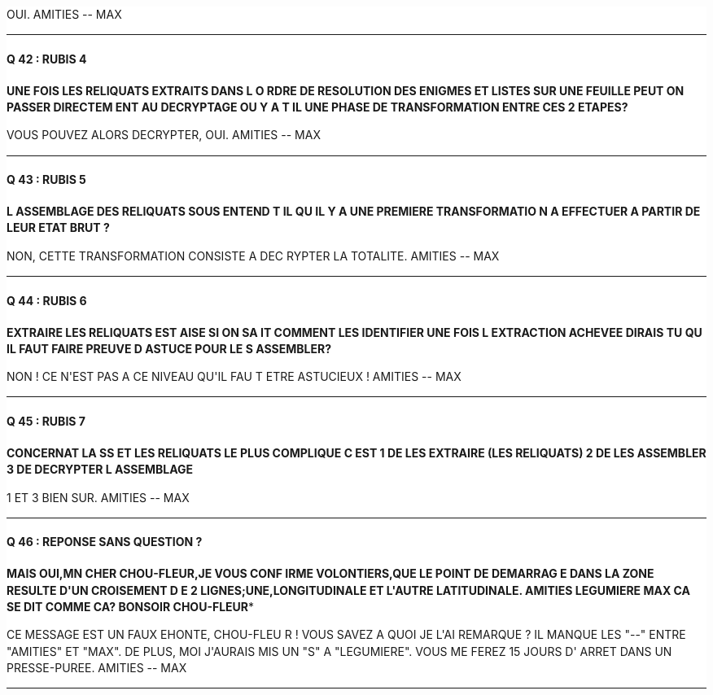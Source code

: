 OUI. AMITIES -- MAX

---

#### Q 42 : RUBIS 4

**UNE FOIS LES RELIQUATS EXTRAITS DANS L O RDRE DE
RESOLUTION DES ENIGMES ET LISTES  SUR UNE FEUILLE PEUT ON PASSER
DIRECTEM ENT AU DECRYPTAGE OU Y A T IL UNE PHASE  DE TRANSFORMATION
ENTRE CES 2 ETAPES?**

VOUS POUVEZ ALORS DECRYPTER, OUI. AMITIES -- MAX

---

#### Q 43 : RUBIS 5

**L ASSEMBLAGE DES RELIQUATS SOUS ENTEND T  IL QU IL Y A UNE PREMIERE TRANSFORMATIO N A EFFECTUER A PARTIR DE LEUR ETAT BRUT ?**

NON, CETTE TRANSFORMATION CONSISTE A DEC RYPTER LA TOTALITE. AMITIES -- MAX

---

#### Q 44 : RUBIS 6

**EXTRAIRE LES RELIQUATS EST AISE SI ON SA IT COMMENT
LES IDENTIFIER UNE FOIS L EXTRACTION ACHEVEE DIRAIS TU  QU IL FAUT FAIRE
 PREUVE D ASTUCE POUR LE S ASSEMBLER?**

NON ! CE N'EST PAS A CE NIVEAU QU'IL FAU T ETRE ASTUCIEUX ! AMITIES -- MAX

---

#### Q 45 : RUBIS 7

**CONCERNAT LA SS ET LES RELIQUATS LE PLUS COMPLIQUE C
EST 1 DE LES EXTRAIRE (LES RELIQUATS) 2 DE LES ASSEMBLER 3 DE DECRYPTER L
 ASSEMBLAGE**

1 ET 3 BIEN SUR. AMITIES -- MAX

---

#### Q 46 : REPONSE SANS QUESTION    ?

**MAIS OUI,MN CHER CHOU-FLEUR,JE VOUS CONF IRME
VOLONTIERS,QUE LE POINT DE DEMARRAG E DANS LA ZONE RESULTE D'UN
CROISEMENT D E 2 LIGNES;UNE,LONGITUDINALE ET L'AUTRE  LATITUDINALE.
AMITIES LEGUMIERE   MAX CA SE DIT COMME CA? BONSOIR CHOU-FLEUR***

CE MESSAGE EST UN FAUX EHONTE, CHOU-FLEU R ! VOUS
SAVEZ A QUOI JE L'AI REMARQUE ?  IL MANQUE LES "--" ENTRE "AMITIES" ET
"MAX". DE PLUS, MOI J'AURAIS MIS UN "S" A "LEGUMIERE". VOUS ME FEREZ 15
JOURS D' ARRET DANS UN PRESSE-PUREE. AMITIES -- MAX

---
